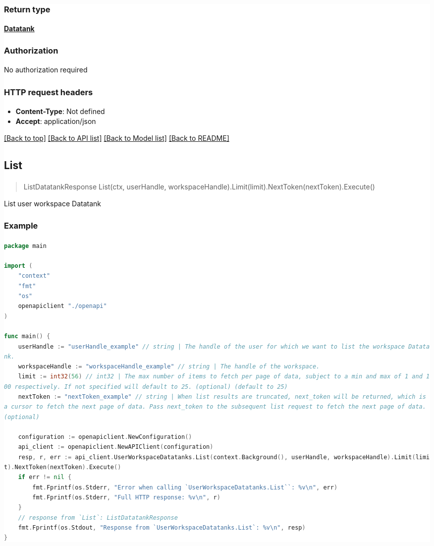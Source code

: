 ### Return type

[**Datatank**](Datatank.md)

### Authorization

No authorization required

### HTTP request headers

- **Content-Type**: Not defined
- **Accept**: application/json

[[Back to top]](#) [[Back to API list]](../README.md#documentation-for-api-endpoints)
[[Back to Model list]](../README.md#documentation-for-models)
[[Back to README]](../README.md)


## List

> ListDatatankResponse List(ctx, userHandle, workspaceHandle).Limit(limit).NextToken(nextToken).Execute()

List user workspace Datatank



### Example

```go
package main

import (
    "context"
    "fmt"
    "os"
    openapiclient "./openapi"
)

func main() {
    userHandle := "userHandle_example" // string | The handle of the user for which we want to list the workspace Datatank.
    workspaceHandle := "workspaceHandle_example" // string | The handle of the workspace.
    limit := int32(56) // int32 | The max number of items to fetch per page of data, subject to a min and max of 1 and 100 respectively. If not specified will default to 25. (optional) (default to 25)
    nextToken := "nextToken_example" // string | When list results are truncated, next_token will be returned, which is a cursor to fetch the next page of data. Pass next_token to the subsequent list request to fetch the next page of data. (optional)

    configuration := openapiclient.NewConfiguration()
    api_client := openapiclient.NewAPIClient(configuration)
    resp, r, err := api_client.UserWorkspaceDatatanks.List(context.Background(), userHandle, workspaceHandle).Limit(limit).NextToken(nextToken).Execute()
    if err != nil {
        fmt.Fprintf(os.Stderr, "Error when calling `UserWorkspaceDatatanks.List``: %v\n", err)
        fmt.Fprintf(os.Stderr, "Full HTTP response: %v\n", r)
    }
    // response from `List`: ListDatatankResponse
    fmt.Fprintf(os.Stdout, "Response from `UserWorkspaceDatatanks.List`: %v\n", resp)
}
```
